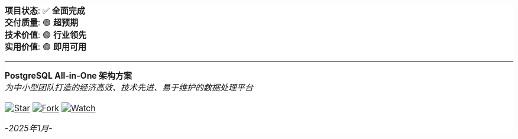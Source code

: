 **项目状态**: ✅ **全面完成**  
**交付质量**: 🟢 **超预期**  
**技术价值**: 🟢 **行业领先**  
**实用价值**: 🟢 **即用可用**

---

**PostgreSQL All-in-One 架构方案**  
*为中小型团队打造的经济高效、技术先进、易于维护的数据处理平台*

[![Star](https://img.shields.io/github/stars/your-org/postgresql-allinone?style=social)](https://github.com/your-org/postgresql-allinone)
[![Fork](https://img.shields.io/github/forks/your-org/postgresql-allinone?style=social)](https://github.com/your-org/postgresql-allinone)
[![Watch](https://img.shields.io/github/watchers/your-org/postgresql-allinone?style=social)](https://github.com/your-org/postgresql-allinone)

-*2025年1月*-
